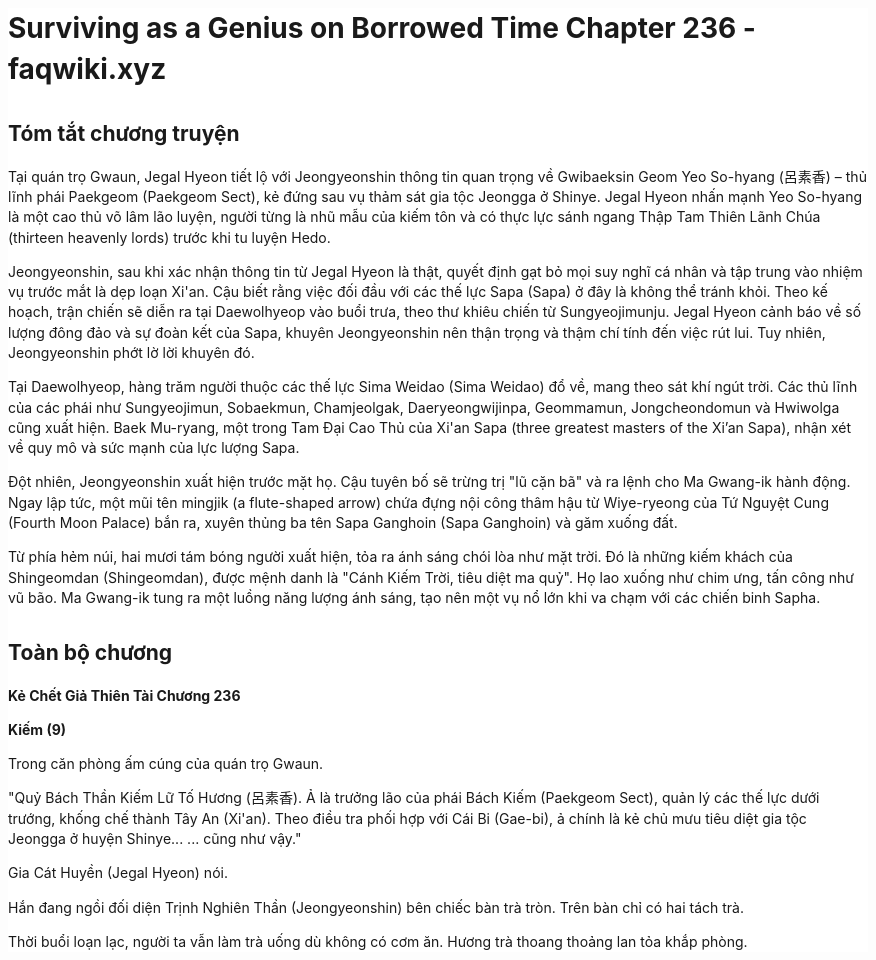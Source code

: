 # Surviving as a Genius on Borrowed Time Chapter 236 - faqwiki.xyz

## Tóm tắt chương truyện

Tại quán trọ Gwaun, Jegal Hyeon tiết lộ với Jeongyeonshin thông tin quan trọng về Gwibaeksin Geom Yeo So-hyang (呂素香) – thủ lĩnh phái Paekgeom (Paekgeom Sect), kẻ đứng sau vụ thảm sát gia tộc Jeongga ở Shinye. Jegal Hyeon nhấn mạnh Yeo So-hyang là một cao thủ võ lâm lão luyện, người từng là nhũ mẫu của kiếm tôn và có thực lực sánh ngang Thập Tam Thiên Lãnh Chúa (thirteen heavenly lords) trước khi tu luyện Hedo.

Jeongyeonshin, sau khi xác nhận thông tin từ Jegal Hyeon là thật, quyết định gạt bỏ mọi suy nghĩ cá nhân và tập trung vào nhiệm vụ trước mắt là dẹp loạn Xi'an. Cậu biết rằng việc đối đầu với các thế lực Sapa (Sapa) ở đây là không thể tránh khỏi. Theo kế hoạch, trận chiến sẽ diễn ra tại Daewolhyeop vào buổi trưa, theo thư khiêu chiến từ Sungyeojimunju. Jegal Hyeon cảnh báo về số lượng đông đảo và sự đoàn kết của Sapa, khuyên Jeongyeonshin nên thận trọng và thậm chí tính đến việc rút lui. Tuy nhiên, Jeongyeonshin phớt lờ lời khuyên đó.

Tại Daewolhyeop, hàng trăm người thuộc các thế lực Sima Weidao (Sima Weidao) đổ về, mang theo sát khí ngút trời. Các thủ lĩnh của các phái như Sungyeojimun, Sobaekmun, Chamjeolgak, Daeryeongwijinpa, Geommamun, Jongcheondomun và Hwiwolga cũng xuất hiện. Baek Mu-ryang, một trong Tam Đại Cao Thủ của Xi'an Sapa (three greatest masters of the Xi’an Sapa), nhận xét về quy mô và sức mạnh của lực lượng Sapa.

Đột nhiên, Jeongyeonshin xuất hiện trước mặt họ. Cậu tuyên bố sẽ trừng trị "lũ cặn bã" và ra lệnh cho Ma Gwang-ik hành động. Ngay lập tức, một mũi tên mingjik (a flute-shaped arrow) chứa đựng nội công thâm hậu từ Wiye-ryeong của Tứ Nguyệt Cung (Fourth Moon Palace) bắn ra, xuyên thủng ba tên Sapa Ganghoin (Sapa Ganghoin) và găm xuống đất.

Từ phía hẻm núi, hai mươi tám bóng người xuất hiện, tỏa ra ánh sáng chói lòa như mặt trời. Đó là những kiếm khách của Shingeomdan (Shingeomdan), được mệnh danh là "Cánh Kiếm Trời, tiêu diệt ma quỷ". Họ lao xuống như chim ưng, tấn công như vũ bão. Ma Gwang-ik tung ra một luồng năng lượng ánh sáng, tạo nên một vụ nổ lớn khi va chạm với các chiến binh Sapha.

## Toàn bộ chương

**Kẻ Chết Giả Thiên Tài Chương 236**

**Kiếm (9)**

Trong căn phòng ấm cúng của quán trọ Gwaun.

"Quỷ Bách Thần Kiếm Lữ Tố Hương (呂素香). Ả là trưởng lão của phái Bách Kiếm (Paekgeom Sect), quản lý các thế lực dưới trướng, khống chế thành Tây An (Xi'an). Theo điều tra phối hợp với Cái Bi (Gae-bi), ả chính là kẻ chủ mưu tiêu diệt gia tộc Jeongga ở huyện Shinye... ... cũng như vậy."

Gia Cát Huyền (Jegal Hyeon) nói.

Hắn đang ngồi đối diện Trịnh Nghiên Thần (Jeongyeonshin) bên chiếc bàn trà tròn. Trên bàn chỉ có hai tách trà.

Thời buổi loạn lạc, người ta vẫn làm trà uống dù không có cơm ăn. Hương trà thoang thoảng lan tỏa khắp phòng.
